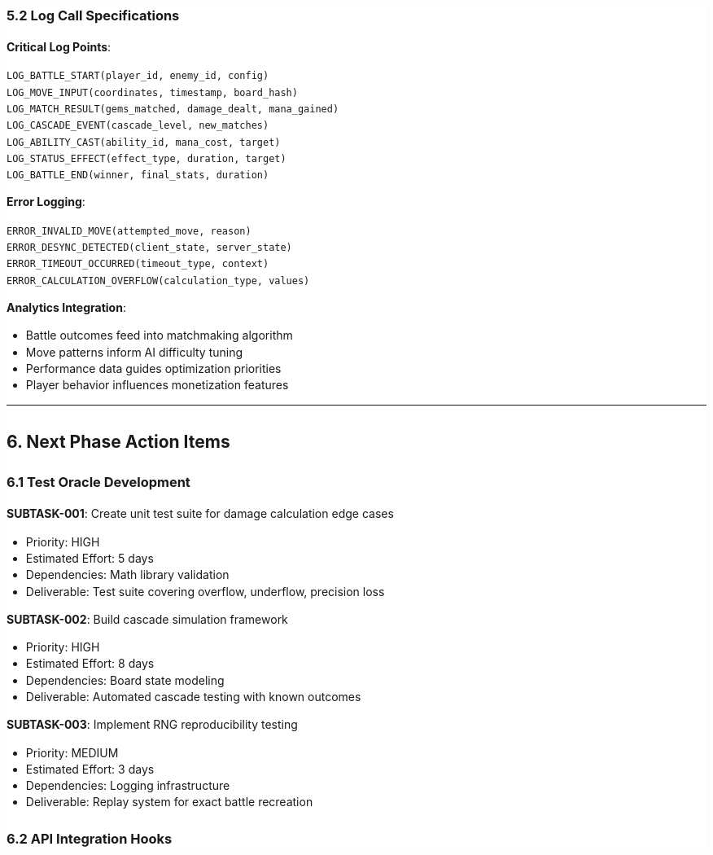 ### 5.2 Log Call Specifications

**Critical Log Points**:
```
LOG_BATTLE_START(player_id, enemy_id, config)
LOG_MOVE_INPUT(coordinates, timestamp, board_hash)
LOG_MATCH_RESULT(gems_matched, damage_dealt, mana_gained)
LOG_CASCADE_EVENT(cascade_level, new_matches)
LOG_ABILITY_CAST(ability_id, mana_cost, target)
LOG_STATUS_EFFECT(effect_type, duration, target)
LOG_BATTLE_END(winner, final_stats, duration)
```

**Error Logging**:
```
ERROR_INVALID_MOVE(attempted_move, reason)
ERROR_DESYNC_DETECTED(client_state, server_state)
ERROR_TIMEOUT_OCCURRED(timeout_type, context)
ERROR_CALCULATION_OVERFLOW(calculation_type, values)
```

**Analytics Integration**:
- Battle outcomes feed into matchmaking algorithm
- Move patterns inform AI difficulty tuning
- Performance data guides optimization priorities
- Player behavior influences monetization features

---

## 6. Next Phase Action Items

### 6.1 Test Oracle Development

**SUBTASK-001**: Create unit test suite for damage calculation edge cases
- Priority: HIGH
- Estimated Effort: 5 days
- Dependencies: Math library validation
- Deliverable: Test suite covering overflow, underflow, precision loss

**SUBTASK-002**: Build cascade simulation framework
- Priority: HIGH  
- Estimated Effort: 8 days
- Dependencies: Board state modeling
- Deliverable: Automated cascade testing with known outcomes

**SUBTASK-003**: Implement RNG reproducibility testing
- Priority: MEDIUM
- Estimated Effort: 3 days
- Dependencies: Logging infrastructure
- Deliverable: Replay system for exact battle recreation

### 6.2 API Integration Hooks
